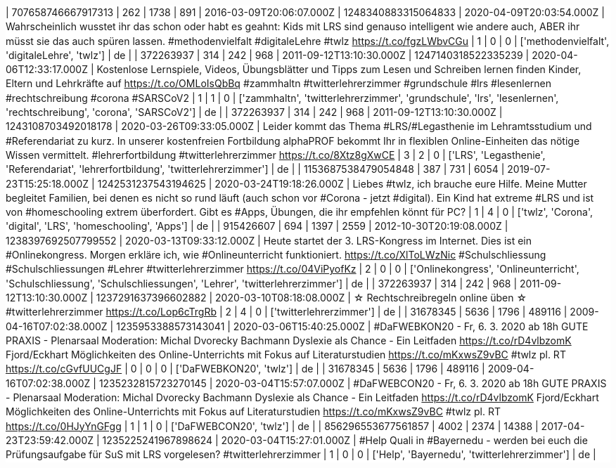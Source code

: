 |  707658746667917313 |               262 |              1738 |           891 | 2016-03-09T20:06:07.000Z | 1248340883315064833 | 2020-04-09T20:03:54.000Z | Wahrscheinlich wusstet ihr das schon oder habt es geahnt: Kids mit LRS sind genauso intelligent wie andere auch, ABER ihr müsst sie das auch spüren lassen. #methodenvielfalt #digitaleLehre #twlz https://t.co/fgzLWbvCGu                                                                                       |               1 |            0 |             0 | ['methodenvielfalt', 'digitaleLehre', 'twlz']                                                                                            | de     |
|           372263937 |               314 |               242 |           968 | 2011-09-12T13:10:30.000Z | 1247140318522335239 | 2020-04-06T12:33:17.000Z | Kostenlose Lernspiele, Videos, Übungsblätter und Tipps zum Lesen und Schreiben lernen finden Kinder, Eltern und Lehrkräfte auf  https://t.co/OMLoIsQbBq   #zammhaltn #twitterlehrerzimmer #grundschule #lrs #lesenlernen #rechtschreibung #corona #SARSCoV2                                                      |               1 |            1 |             0 | ['zammhaltn', 'twitterlehrerzimmer', 'grundschule', 'lrs', 'lesenlernen', 'rechtschreibung', 'corona', 'SARSCoV2']                       | de     |
|           372263937 |               314 |               242 |           968 | 2011-09-12T13:10:30.000Z | 1243108703492018178 | 2020-03-26T09:33:05.000Z | Leider kommt das Thema #LRS/#Legasthenie im Lehramtsstudium und #Referendariat zu kurz. In unserer kostenfreien Fortbildung alphaPROF bekommt Ihr in flexiblen Online-Einheiten das nötige Wissen vermittelt.   #lehrerfortbildung #twitterlehrerzimmer  https://t.co/8Xtz8gXwCE                                 |               3 |            2 |             0 | ['LRS', 'Legasthenie', 'Referendariat', 'lehrerfortbildung', 'twitterlehrerzimmer']                                                      | de     |
| 1153687538479054848 |               387 |               731 |          6054 | 2019-07-23T15:25:18.000Z | 1242531237543194625 | 2020-03-24T19:18:26.000Z | Liebes #twlz, ich brauche eure Hilfe. Meine Mutter begleitet Familien, bei denen es nicht so rund läuft (auch schon vor #Corona - jetzt #digital). Ein Kind hat extreme #LRS und ist von #homeschooling extrem überfordert. Gibt es #Apps, Übungen, die ihr empfehlen könnt für PC?                              |               1 |            4 |             0 | ['twlz', 'Corona', 'digital', 'LRS', 'homeschooling', 'Apps']                                                                            | de     |
|           915426607 |               694 |              1397 |          2559 | 2012-10-30T20:19:08.000Z | 1238397692507799552 | 2020-03-13T09:33:12.000Z | Heute startet der 3. LRS-Kongress im Internet. Dies ist ein #Onlinekongress. Morgen erkläre ich, wie #Onlineunterricht funktioniert.  https://t.co/XlToLWzNic #Schulschliessung #Schulschliessungen #Lehrer #twitterlehrerzimmer https://t.co/04ViPyofKz                                                         |               2 |            0 |             0 | ['Onlinekongress', 'Onlineunterricht', 'Schulschliessung', 'Schulschliessungen', 'Lehrer', 'twitterlehrerzimmer']                        | de     |
|           372263937 |               314 |               242 |           968 | 2011-09-12T13:10:30.000Z | 1237291637396602882 | 2020-03-10T08:18:08.000Z | ☆ Rechtschreibregeln online üben ☆  #twitterlehrerzimmer   https://t.co/Lop6cTrgRb                                                                                                                                                                                                                               |               2 |            4 |             0 | ['twitterlehrerzimmer']                                                                                                                  | de     |
|            31678345 |              5636 |              1796 |        489116 | 2009-04-16T07:02:38.000Z | 1235953388573143041 | 2020-03-06T15:40:25.000Z | #DaFWEBKON20 - Fr, 6. 3. 2020 ab 18h GUTE PRAXIS - Plenarsaal Moderation: Michal Dvorecky Bachmann Dyslexie als Chance - Ein Leitfaden https://t.co/rD4vlbzomK Fjord/Eckhart  Möglichkeiten des Online-Unterrichts mit Fokus auf Literaturstudien https://t.co/mKxwsZ9vBC #twlz pl. RT https://t.co/cGvfUUCgJF   |               0 |            0 |             0 | ['DaFWEBKON20', 'twlz']                                                                                                                  | de     |
|            31678345 |              5636 |              1796 |        489116 | 2009-04-16T07:02:38.000Z | 1235232815723270145 | 2020-03-04T15:57:07.000Z | #DaFWEBCON20 - Fr, 6. 3. 2020 ab 18h GUTE PRAXIS - Plenarsaal Moderation: Michal Dvorecky Bachmann Dyslexie als Chance - Ein Leitfaden https://t.co/rD4vlbzomK Fjord/Eckhart  Möglichkeiten des Online-Unterrichts mit Fokus auf Literaturstudien https://t.co/mKxwsZ9vBC #twlz pl. RT https://t.co/0HJyYnGFgg   |               1 |            1 |             0 | ['DaFWEBCON20', 'twlz']                                                                                                                  | de     |
|  856296553677561857 |              4002 |              2374 |         14388 | 2017-04-23T23:59:42.000Z | 1235225241967898624 | 2020-03-04T15:27:01.000Z | #Help Quali in #Bayernedu - werden bei euch die Prüfungsaufgabe für SuS mit LRS vorgelesen? #twitterlehrerzimmer                                                                                                                                                                                                 |               1 |            0 |             0 | ['Help', 'Bayernedu', 'twitterlehrerzimmer']                                                                                             | de     |
